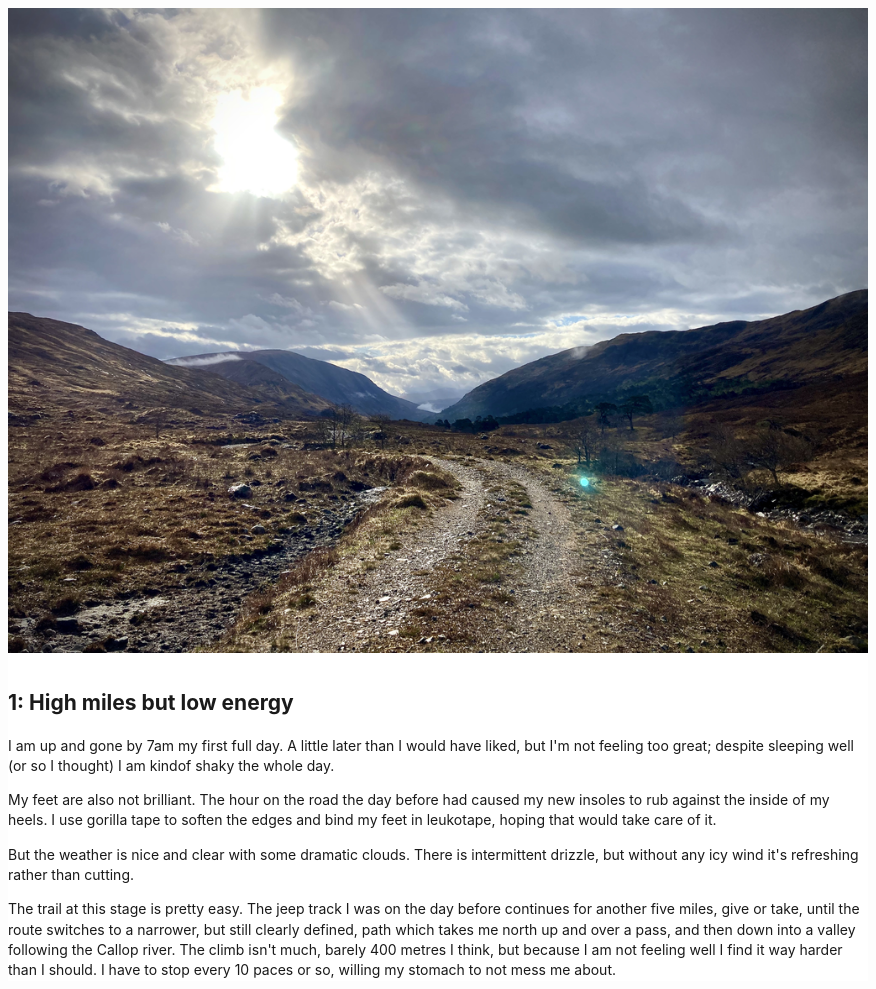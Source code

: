 ![alt text](/assets/images/cwt/cona-glen.jpeg "Looking east along Cona Glen")

## 1: High miles but low energy

I am up and gone by 7am my first full day. A little later than I would have liked,
but I'm not feeling too great; despite sleeping well (or so I thought) I am kindof shaky
the whole day.

My feet are also not brilliant. The hour on the road the day before had caused my new
insoles to rub against the inside of my heels. I use gorilla tape to soften the edges
and bind my feet in leukotape, hoping that would take care of it.

But the weather is nice and clear with some dramatic clouds. There is intermittent
drizzle, but without any icy wind it's refreshing rather than cutting.

The trail at this stage is pretty easy. The jeep track I was on the day before continues for another five
miles, give or take, until the route switches to a narrower, but still clearly defined, path which takes me
north up and over a pass, and then down into a valley following the Callop river. The climb isn't much,
barely 400 metres I think, but because I am not feeling well I find it way harder than I should.
I have to stop every 10 paces or so, willing my stomach to not mess me about.
